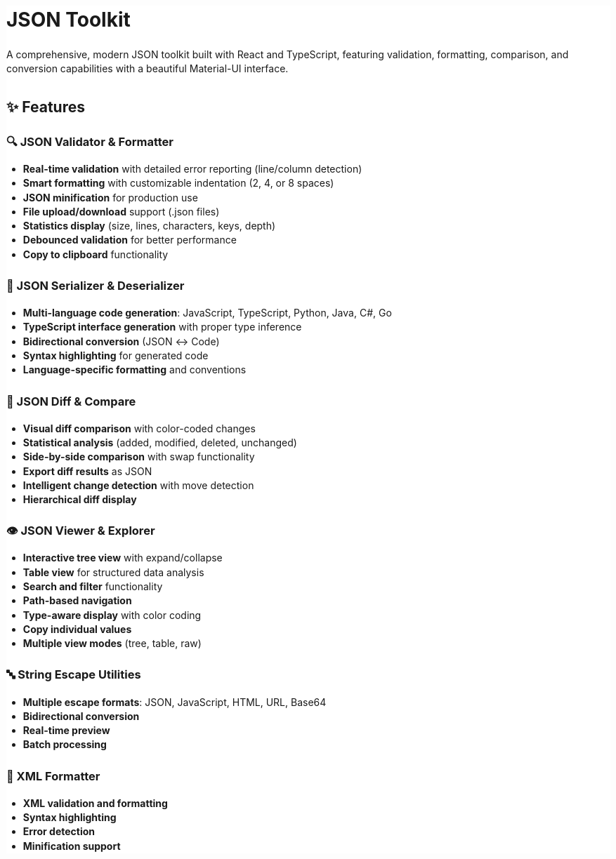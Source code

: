 # JSON Toolkit

A comprehensive, modern JSON toolkit built with React and TypeScript, featuring validation, formatting, comparison, and conversion capabilities with a beautiful Material-UI interface.

## ✨ Features

### 🔍 JSON Validator & Formatter
- **Real-time validation** with detailed error reporting (line/column detection)
- **Smart formatting** with customizable indentation (2, 4, or 8 spaces)
- **JSON minification** for production use
- **File upload/download** support (.json files)
- **Statistics display** (size, lines, characters, keys, depth)
- **Debounced validation** for better performance
- **Copy to clipboard** functionality

### 🔄 JSON Serializer & Deserializer
- **Multi-language code generation**: JavaScript, TypeScript, Python, Java, C#, Go
- **TypeScript interface generation** with proper type inference
- **Bidirectional conversion** (JSON ↔ Code)
- **Syntax highlighting** for generated code
- **Language-specific formatting** and conventions

### 🔀 JSON Diff & Compare
- **Visual diff comparison** with color-coded changes
- **Statistical analysis** (added, modified, deleted, unchanged)
- **Side-by-side comparison** with swap functionality
- **Export diff results** as JSON
- **Intelligent change detection** with move detection
- **Hierarchical diff display**

### 👁️ JSON Viewer & Explorer
- **Interactive tree view** with expand/collapse
- **Table view** for structured data analysis
- **Search and filter** functionality
- **Path-based navigation**
- **Type-aware display** with color coding
- **Copy individual values**
- **Multiple view modes** (tree, table, raw)

### 🔤 String Escape Utilities
- **Multiple escape formats**: JSON, JavaScript, HTML, URL, Base64
- **Bidirectional conversion**
- **Real-time preview**
- **Batch processing**

### 📄 XML Formatter
- **XML validation and formatting**
- **Syntax highlighting**
- **Error detection**
- **Minification support**
